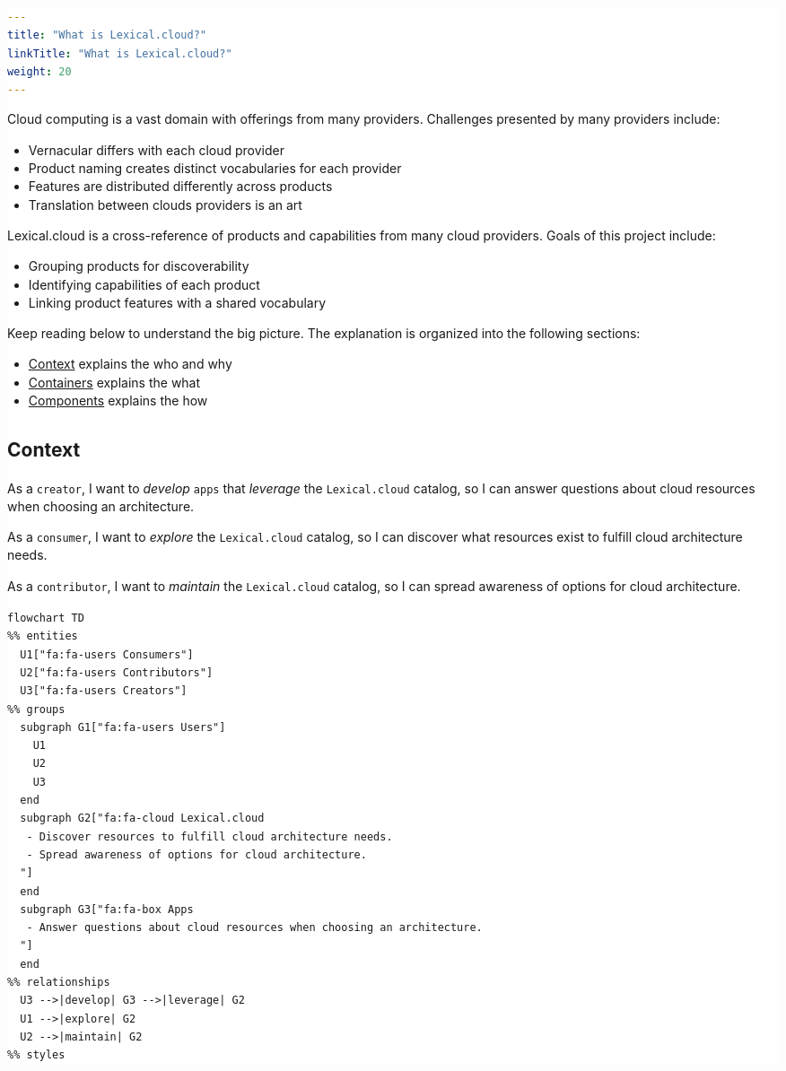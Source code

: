 ```yaml
---
title: "What is Lexical.cloud?"
linkTitle: "What is Lexical.cloud?"
weight: 20
---
```


Cloud computing is a vast domain with offerings from many providers. Challenges presented by many providers include:

  * Vernacular differs with each cloud provider
  * Product naming creates distinct vocabularies for each provider
  * Features are distributed differently across products
  * Translation between clouds providers is an art

Lexical.cloud is a cross-reference of products and capabilities from many cloud providers. Goals of this project include:

  * Grouping products for discoverability
  * Identifying capabilities of each product
  * Linking product features with a shared vocabulary

Keep reading below to understand the big picture. The explanation is organized into the following sections:
  * [Context](#context) explains the who and why
  * [Containers](#containers) explains the what
  * [Components](#components) explains the how


## Context

As a `creator`, I want to _develop_ `apps` that _leverage_ the `Lexical.cloud` catalog,
so I can answer questions about cloud resources when choosing an architecture.

As a `consumer`, I want to _explore_ the `Lexical.cloud` catalog,
so I can discover what resources exist to fulfill cloud architecture needs.

As a `contributor`, I want to _maintain_ the `Lexical.cloud` catalog,
so I can spread awareness of options for cloud architecture.

```mermaid
flowchart TD
%% entities
  U1["fa:fa-users Consumers"]
  U2["fa:fa-users Contributors"]
  U3["fa:fa-users Creators"]
%% groups
  subgraph G1["fa:fa-users Users"]
    U1
    U2
    U3    
  end
  subgraph G2["fa:fa-cloud Lexical.cloud
   - Discover resources to fulfill cloud architecture needs.
   - Spread awareness of options for cloud architecture.
  "]
  end
  subgraph G3["fa:fa-box Apps
   - Answer questions about cloud resources when choosing an architecture.
  "]
  end
%% relationships
  U3 -->|develop| G3 -->|leverage| G2
  U1 -->|explore| G2
  U2 -->|maintain| G2
%% styles
```